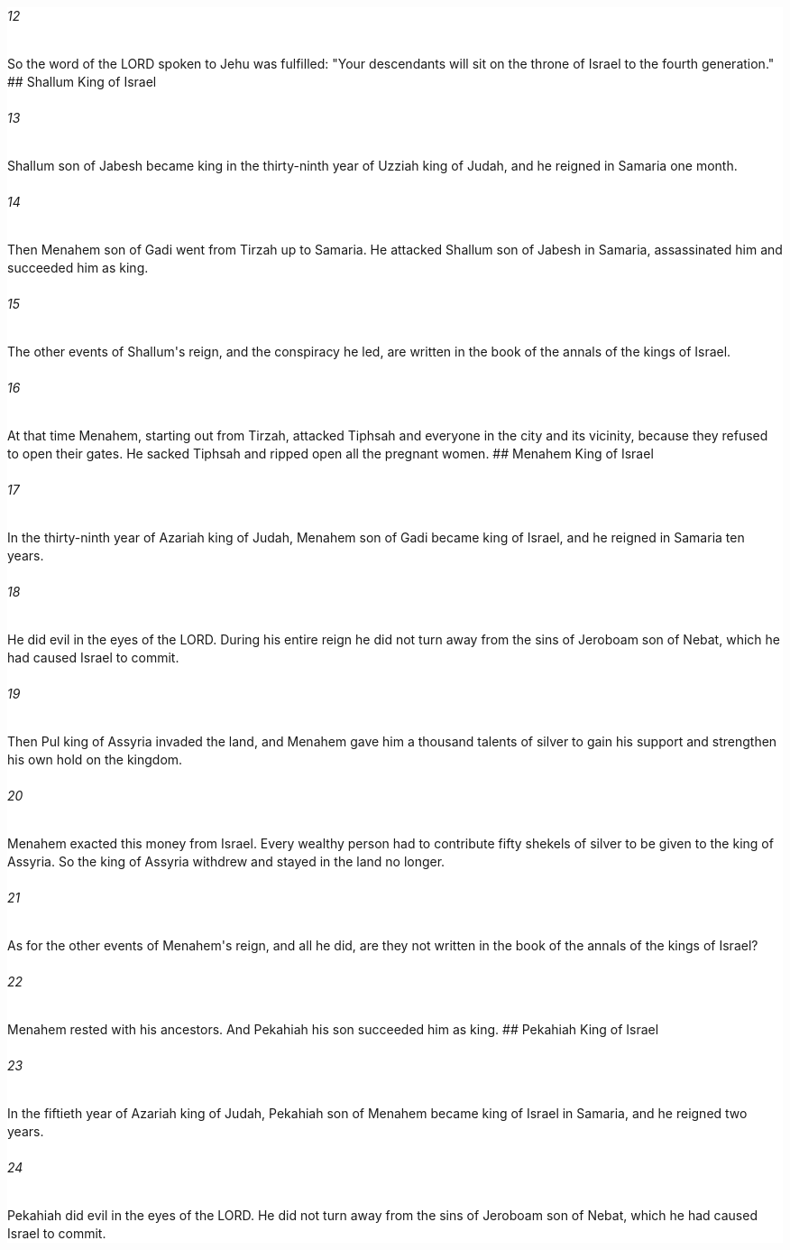 ###### 12 
So the word of the LORD spoken to Jehu was fulfilled: "Your descendants will sit on the throne of Israel to the fourth generation." ## Shallum King of Israel 

###### 13 
Shallum son of Jabesh became king in the thirty-ninth year of Uzziah king of Judah, and he reigned in Samaria one month. 

###### 14 
Then Menahem son of Gadi went from Tirzah up to Samaria. He attacked Shallum son of Jabesh in Samaria, assassinated him and succeeded him as king. 

###### 15 
The other events of Shallum's reign, and the conspiracy he led, are written in the book of the annals of the kings of Israel. 

###### 16 
At that time Menahem, starting out from Tirzah, attacked Tiphsah and everyone in the city and its vicinity, because they refused to open their gates. He sacked Tiphsah and ripped open all the pregnant women. ## Menahem King of Israel 

###### 17 
In the thirty-ninth year of Azariah king of Judah, Menahem son of Gadi became king of Israel, and he reigned in Samaria ten years. 

###### 18 
He did evil in the eyes of the LORD. During his entire reign he did not turn away from the sins of Jeroboam son of Nebat, which he had caused Israel to commit. 

###### 19 
Then Pul king of Assyria invaded the land, and Menahem gave him a thousand talents of silver to gain his support and strengthen his own hold on the kingdom. 

###### 20 
Menahem exacted this money from Israel. Every wealthy person had to contribute fifty shekels of silver to be given to the king of Assyria. So the king of Assyria withdrew and stayed in the land no longer. 

###### 21 
As for the other events of Menahem's reign, and all he did, are they not written in the book of the annals of the kings of Israel? 

###### 22 
Menahem rested with his ancestors. And Pekahiah his son succeeded him as king. ## Pekahiah King of Israel 

###### 23 
In the fiftieth year of Azariah king of Judah, Pekahiah son of Menahem became king of Israel in Samaria, and he reigned two years. 

###### 24 
Pekahiah did evil in the eyes of the LORD. He did not turn away from the sins of Jeroboam son of Nebat, which he had caused Israel to commit. 
